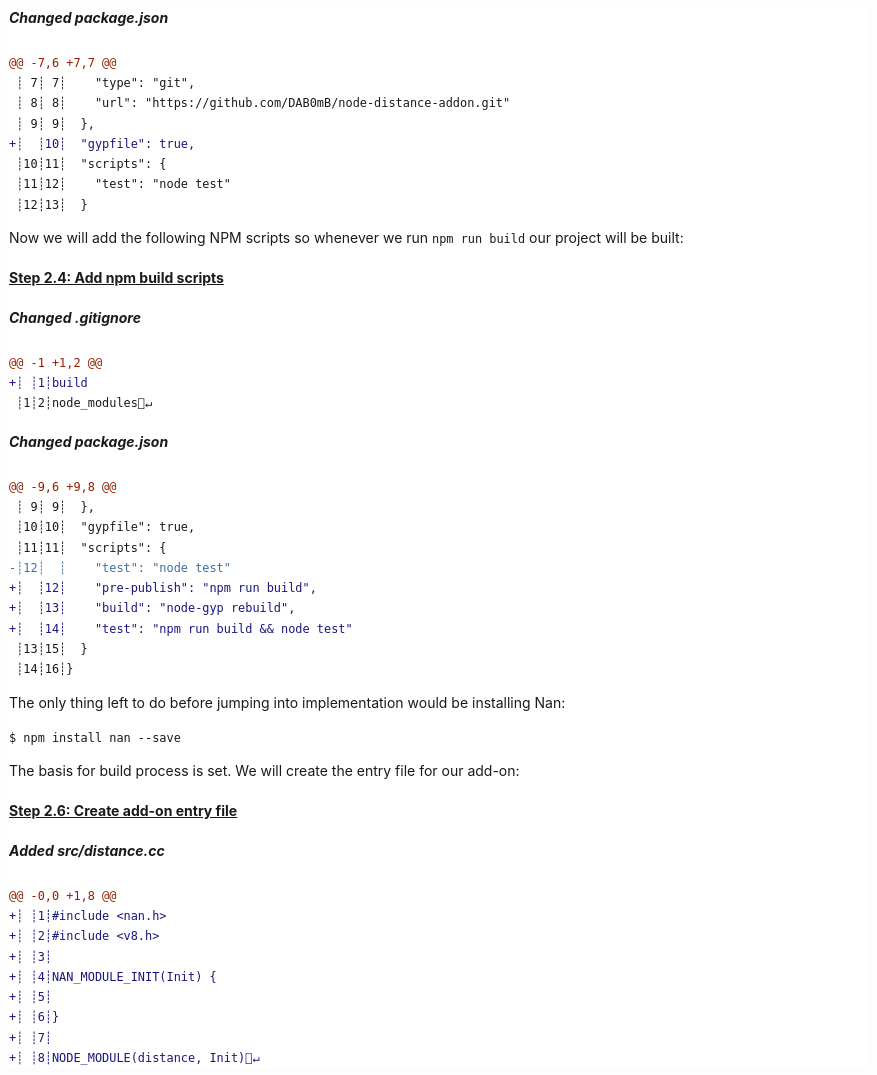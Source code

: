 ##### Changed package.json
```diff
@@ -7,6 +7,7 @@
 ┊ 7┊ 7┊    "type": "git",
 ┊ 8┊ 8┊    "url": "https://github.com/DAB0mB/node-distance-addon.git"
 ┊ 9┊ 9┊  },
+┊  ┊10┊  "gypfile": true,
 ┊10┊11┊  "scripts": {
 ┊11┊12┊    "test": "node test"
 ┊12┊13┊  }
```

[}]: #

Now we will add the following NPM scripts so whenever we run `npm run build` our project will be built:

[{]: <helper> (diffStep 2.4)

#### [Step 2.4: Add npm build scripts](https://github.com/DAB0mB/node-distance-addon/commit/4e1e408)

##### Changed .gitignore
```diff
@@ -1 +1,2 @@
+┊ ┊1┊build
 ┊1┊2┊node_modules🚫↵
```

##### Changed package.json
```diff
@@ -9,6 +9,8 @@
 ┊ 9┊ 9┊  },
 ┊10┊10┊  "gypfile": true,
 ┊11┊11┊  "scripts": {
-┊12┊  ┊    "test": "node test"
+┊  ┊12┊    "pre-publish": "npm run build",
+┊  ┊13┊    "build": "node-gyp rebuild",
+┊  ┊14┊    "test": "npm run build && node test"
 ┊13┊15┊  }
 ┊14┊16┊}
```

[}]: #

The only thing left to do before jumping into implementation would be installing Nan:

    $ npm install nan --save

The basis for build process is set. We will create the entry file for our add-on:

[{]: <helper> (diffStep 2.6)

#### [Step 2.6: Create add-on entry file](https://github.com/DAB0mB/node-distance-addon/commit/6eeccf7)

##### Added src&#x2F;distance.cc
```diff
@@ -0,0 +1,8 @@
+┊ ┊1┊#include <nan.h>
+┊ ┊2┊#include <v8.h>
+┊ ┊3┊
+┊ ┊4┊NAN_MODULE_INIT(Init) {
+┊ ┊5┊
+┊ ┊6┊}
+┊ ┊7┊
+┊ ┊8┊NODE_MODULE(distance, Init)🚫↵
```


[{]: <helper> (diffStep 2.1)
[{]: <helper> (diffStep 2.2)
[{]: <helper> (diffStep 2.3 files="binding.gyp")
[{]: <helper> (diffStep 2.3 files="package.json")
[{]: <helper> (diffStep 2.7)
[{]: <helper> (diffStep 2.8)
[{]: <helper> (diffStep 2.9)
[{]: <helper> (diffStep "2.10")
[{]: <helper> (diffStep 2.11)
[{]: <helper> (diffStep 2.12)
[{]: <helper> (diffStep 2.13)
[{]: <helper> (diffStep 2.14)
[{]: <helper> (diffStep 2.15)
[{]: <helper> (diffStep 2.16)
[{]: <helper> (diffStep 2.17)
[{]: <helper> (navStep)